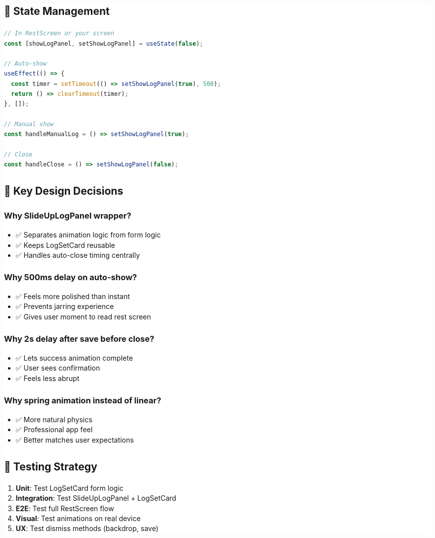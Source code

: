 ## 🚀 State Management

```typescript
// In RestScreen or your screen
const [showLogPanel, setShowLogPanel] = useState(false);

// Auto-show
useEffect(() => {
  const timer = setTimeout(() => setShowLogPanel(true), 500);
  return () => clearTimeout(timer);
}, []);

// Manual show
const handleManualLog = () => setShowLogPanel(true);

// Close
const handleClose = () => setShowLogPanel(false);
```

## 🎯 Key Design Decisions

### Why SlideUpLogPanel wrapper?
- ✅ Separates animation logic from form logic
- ✅ Keeps LogSetCard reusable
- ✅ Handles auto-close timing centrally

### Why 500ms delay on auto-show?
- ✅ Feels more polished than instant
- ✅ Prevents jarring experience
- ✅ Gives user moment to read rest screen

### Why 2s delay after save before close?
- ✅ Lets success animation complete
- ✅ User sees confirmation
- ✅ Feels less abrupt

### Why spring animation instead of linear?
- ✅ More natural physics
- ✅ Professional app feel
- ✅ Better matches user expectations

## 🧪 Testing Strategy

1. **Unit**: Test LogSetCard form logic
2. **Integration**: Test SlideUpLogPanel + LogSetCard
3. **E2E**: Test full RestScreen flow
4. **Visual**: Test animations on real device
5. **UX**: Test dismiss methods (backdrop, save)
